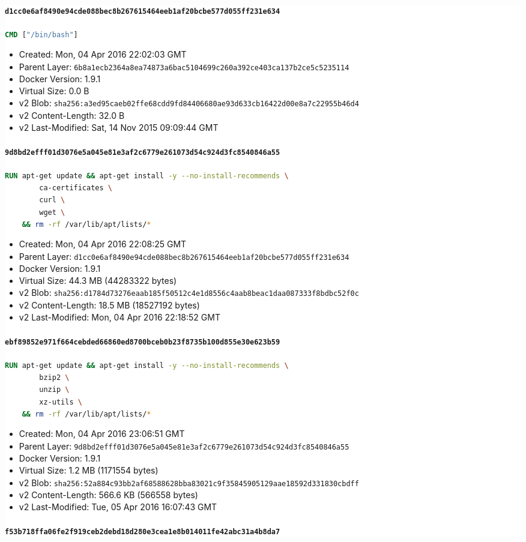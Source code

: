 #### `d1cc0e6af8490e94cde088bec8b267615464eeb1af20bcbe577d055ff231e634`

```dockerfile
CMD ["/bin/bash"]
```

-	Created: Mon, 04 Apr 2016 22:02:03 GMT
-	Parent Layer: `6b8a1ecb2364a8ea74873a6bac5104699c260a392ce403ca137b2ce5c5235114`
-	Docker Version: 1.9.1
-	Virtual Size: 0.0 B
-	v2 Blob: `sha256:a3ed95caeb02ffe68cdd9fd84406680ae93d633cb16422d00e8a7c22955b46d4`
-	v2 Content-Length: 32.0 B
-	v2 Last-Modified: Sat, 14 Nov 2015 09:09:44 GMT

#### `9d8bd2efff01d3076e5a045e81e3af2c6779e261073d54c924d3fc8540846a55`

```dockerfile
RUN apt-get update && apt-get install -y --no-install-recommends \
		ca-certificates \
		curl \
		wget \
	&& rm -rf /var/lib/apt/lists/*
```

-	Created: Mon, 04 Apr 2016 22:08:25 GMT
-	Parent Layer: `d1cc0e6af8490e94cde088bec8b267615464eeb1af20bcbe577d055ff231e634`
-	Docker Version: 1.9.1
-	Virtual Size: 44.3 MB (44283322 bytes)
-	v2 Blob: `sha256:d1784d73276eaab185f50512c4e1d8556c4aab8beac1daa087333f8bdbc52f0c`
-	v2 Content-Length: 18.5 MB (18527192 bytes)
-	v2 Last-Modified: Mon, 04 Apr 2016 22:18:52 GMT

#### `ebf89852e971f664cebded66860ed8700bceb0b23f8735b100d855e30e623b59`

```dockerfile
RUN apt-get update && apt-get install -y --no-install-recommends \
		bzip2 \
		unzip \
		xz-utils \
	&& rm -rf /var/lib/apt/lists/*
```

-	Created: Mon, 04 Apr 2016 23:06:51 GMT
-	Parent Layer: `9d8bd2efff01d3076e5a045e81e3af2c6779e261073d54c924d3fc8540846a55`
-	Docker Version: 1.9.1
-	Virtual Size: 1.2 MB (1171554 bytes)
-	v2 Blob: `sha256:52a884c93bb2af68588628bba83021c9f35845905129aae18592d331830cbdff`
-	v2 Content-Length: 566.6 KB (566558 bytes)
-	v2 Last-Modified: Tue, 05 Apr 2016 16:07:43 GMT

#### `f53b718ffa06fe2f919ceb2debd18d280e3cea1e8b014011fe42abc31a4b8da7`
